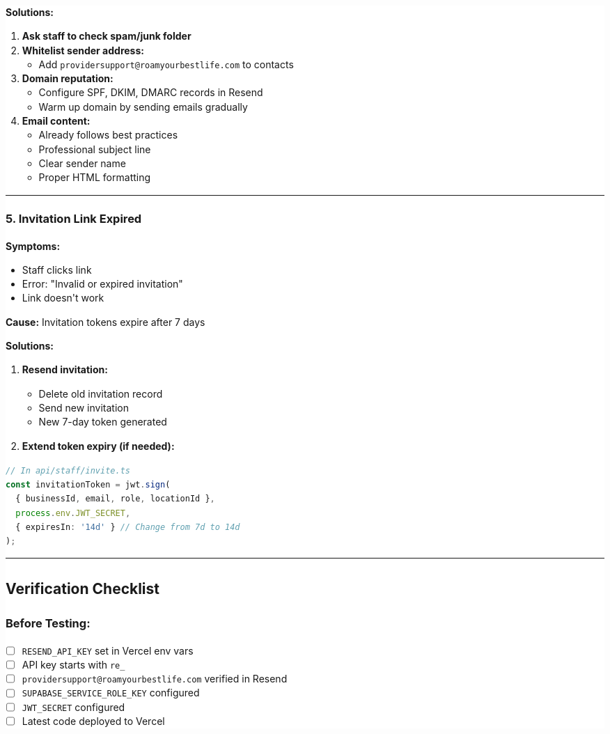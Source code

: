 **Solutions:**

1. **Ask staff to check spam/junk folder**
2. **Whitelist sender address:**
   - Add `providersupport@roamyourbestlife.com` to contacts
3. **Domain reputation:**
   - Configure SPF, DKIM, DMARC records in Resend
   - Warm up domain by sending emails gradually
4. **Email content:**
   - Already follows best practices
   - Professional subject line
   - Clear sender name
   - Proper HTML formatting

---

### 5. Invitation Link Expired

**Symptoms:**
- Staff clicks link
- Error: "Invalid or expired invitation"
- Link doesn't work

**Cause:**
Invitation tokens expire after 7 days

**Solutions:**

1. **Resend invitation:**
   - Delete old invitation record
   - Send new invitation
   - New 7-day token generated

2. **Extend token expiry (if needed):**
```typescript
// In api/staff/invite.ts
const invitationToken = jwt.sign(
  { businessId, email, role, locationId },
  process.env.JWT_SECRET,
  { expiresIn: '14d' } // Change from 7d to 14d
);
```

---

## Verification Checklist

### Before Testing:
- [ ] `RESEND_API_KEY` set in Vercel env vars
- [ ] API key starts with `re_`
- [ ] `providersupport@roamyourbestlife.com` verified in Resend
- [ ] `SUPABASE_SERVICE_ROLE_KEY` configured
- [ ] `JWT_SECRET` configured
- [ ] Latest code deployed to Vercel
